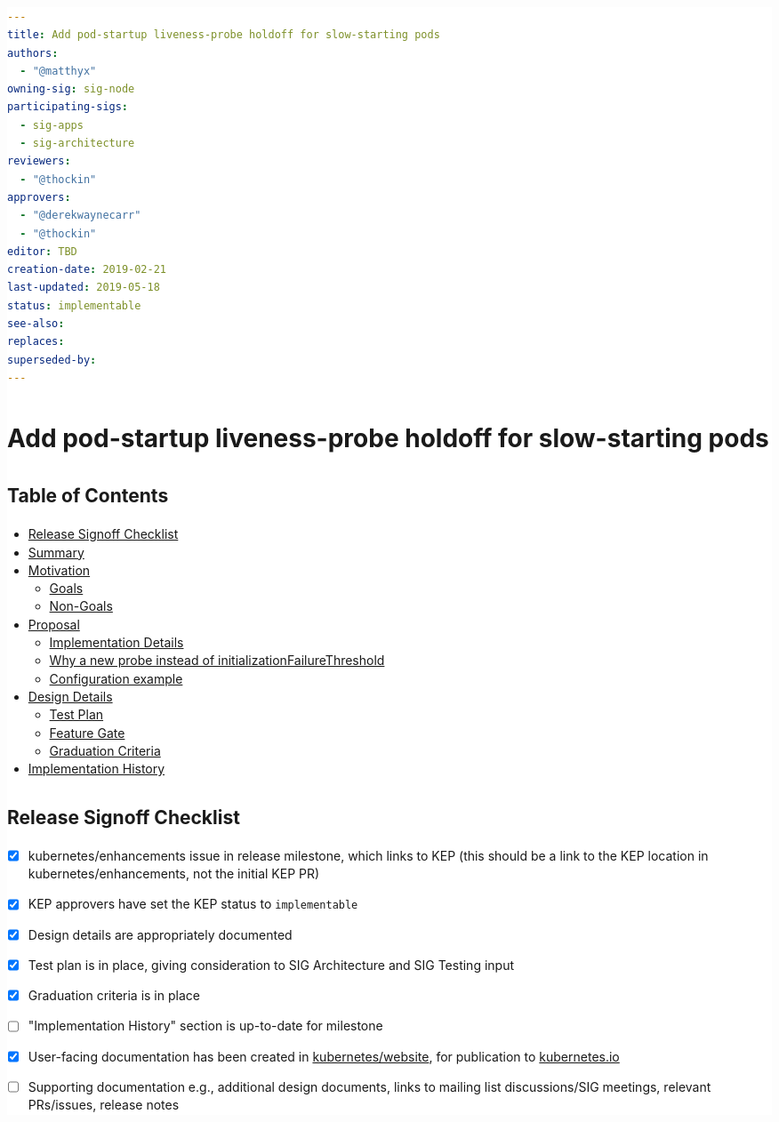 ```yaml
---
title: Add pod-startup liveness-probe holdoff for slow-starting pods
authors:
  - "@matthyx"
owning-sig: sig-node
participating-sigs:
  - sig-apps
  - sig-architecture
reviewers:
  - "@thockin"
approvers:
  - "@derekwaynecarr"
  - "@thockin"
editor: TBD
creation-date: 2019-02-21
last-updated: 2019-05-18
status: implementable
see-also:
replaces:
superseded-by:
---
```


# Add pod-startup liveness-probe holdoff for slow-starting pods

## Table of Contents


- [Release Signoff Checklist](#release-signoff-checklist)
- [Summary](#summary)
- [Motivation](#motivation)
  - [Goals](#goals)
  - [Non-Goals](#non-goals)
- [Proposal](#proposal)
  - [Implementation Details](#implementation-details)
  - [Why a new probe instead of initializationFailureThreshold](#why-a-new-probe-instead-of-initializationfailurethreshold)
  - [Configuration example](#configuration-example)
- [Design Details](#design-details)
  - [Test Plan](#test-plan)
  - [Feature Gate](#feature-gate)
  - [Graduation Criteria](#graduation-criteria)
- [Implementation History](#implementation-history)


## Release Signoff Checklist

- [x] kubernetes/enhancements issue in release milestone, which links to KEP (this should be a link to the KEP location in kubernetes/enhancements, not the initial KEP PR)
- [X] KEP approvers have set the KEP status to `implementable`
- [X] Design details are appropriately documented
- [X] Test plan is in place, giving consideration to SIG Architecture and SIG Testing input
- [X] Graduation criteria is in place
- [ ] "Implementation History" section is up-to-date for milestone
- [X] User-facing documentation has been created in [kubernetes/website], for publication to [kubernetes.io]
- [ ] Supporting documentation e.g., additional design documents, links to mailing list discussions/SIG meetings, relevant PRs/issues, release notes


[kubernetes.io]: https://kubernetes.io/
[kubernetes/website]: https://github.com/kubernetes/website
[A Pod's Life]: https://blog.openshift.com/kubernetes-pods-life/
[#1014]: https://github.com/kubernetes/enhancements/pull/1014
[issuecomment-437208330]: https://github.com/kubernetes/kubernetes/issues/27114#issuecomment-437208330
[#71449]: https://github.com/kubernetes/kubernetes/pull/71449
[#950]: https://github.com/kubernetes/enhancements/issues/950
[proposal]: https://github.com/kubernetes/kubernetes/issues/27114#issuecomment-437208330
[#77807]: https://github.com/kubernetes/kubernetes/pull/77807
[#14297]: https://github.com/kubernetes/website/pull/14297